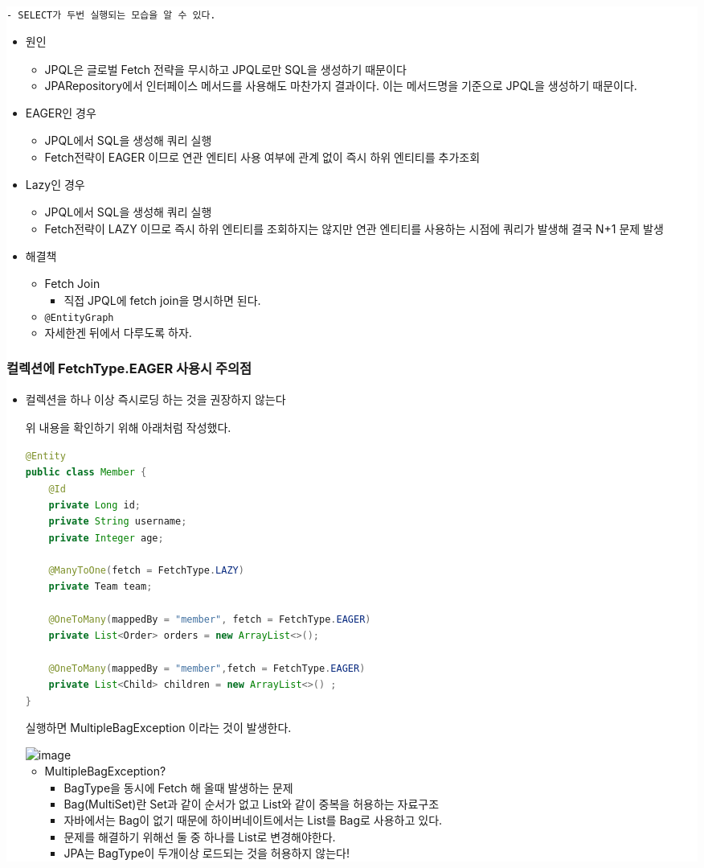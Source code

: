     - SELECT가 두번 실행되는 모습을 알 수 있다.


- 원인
  - JPQL은 글로벌 Fetch 전략을 무시하고 JPQL로만 SQL을 생성하기 때문이다
  - JPARepository에서 인터페이스 메서드를 사용해도 마찬가지 결과이다. 이는 메서드명을 기준으로 JPQL을 생성하기 때문이다.

- EAGER인 경우
  - JPQL에서 SQL을 생성해 쿼리 실행
  - Fetch전략이 EAGER 이므로 연관 엔티티 사용 여부에 관계 없이 즉시 하위 엔티티를 추가조회

- Lazy인 경우
  - JPQL에서 SQL을 생성해 쿼리 실행
  - Fetch전략이 LAZY 이므로 즉시 하위 엔티티를 조회하지는 않지만 연관 엔티티를 사용하는 시점에 쿼리가 발생해 결국 N+1 문제 발생

- 해결책
  - Fetch Join
    - 직접 JPQL에 fetch join을 명시하면 된다.
  - `@EntityGraph`
  - 자세한겐 뒤에서 다루도록 하자.

### 컬렉션에 FetchType.EAGER 사용시 주의점

- 컬렉션을 하나 이상 즉시로딩 하는 것을 권장하지 않는다

  위 내용을 확인하기 위해 아래처럼 작성했다.

  ```java
  @Entity
  public class Member {
      @Id
      private Long id;
      private String username;
      private Integer age;

      @ManyToOne(fetch = FetchType.LAZY)
      private Team team;

      @OneToMany(mappedBy = "member", fetch = FetchType.EAGER)
      private List<Order> orders = new ArrayList<>();

      @OneToMany(mappedBy = "member",fetch = FetchType.EAGER)
      private List<Child> children = new ArrayList<>() ;
  }
  ```

  실행하면 MultipleBagException 이라는 것이 발생한다.

  <img width="1419" alt="image" src="https://user-images.githubusercontent.com/67682840/234175600-a4216917-dc6c-486e-afd0-c2e4eb2ec672.png">

  - MultipleBagException?
    - BagType을 동시에 Fetch 해 올때 발생하는 문제
    - Bag(MultiSet)란 Set과 같이 순서가 없고 List와 같이 중복을 허용하는 자료구조
    - 자바에서는 Bag이 없기 때문에 하이버네이트에서는 List를 Bag로 사용하고 있다.
    - 문제를 해결하기 위해선 둘 중 하나를 List로 변경해야한다.
    - JPA는 BagType이 두개이상 로드되는 것을 허용하지 않는다!

